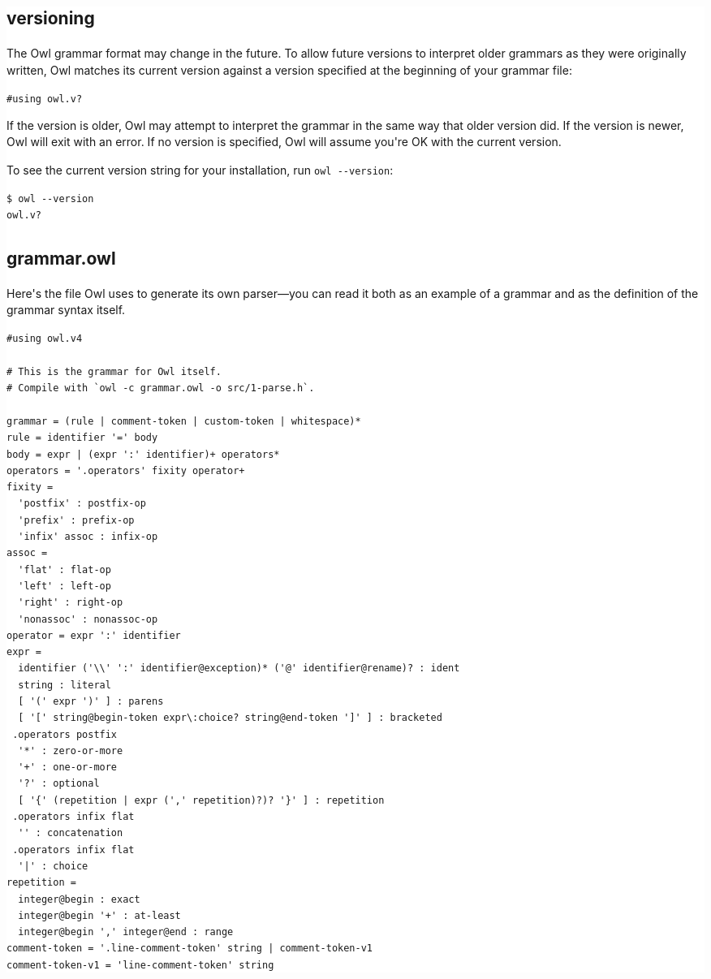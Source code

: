 ## versioning

The Owl grammar format may change in the future.  To allow future versions to interpret older grammars as they were originally written, Owl matches its current version against a version specified at the beginning of your grammar file:

```
#using owl.v?
```

If the version is older, Owl may attempt to interpret the grammar in the same way that older version did.  If the version is newer, Owl will exit with an error.  If no version is specified, Owl will assume you're OK with the current version.

To see the current version string for your installation, run `owl --version`:

```
$ owl --version
owl.v?
```

## grammar.owl

Here's the file Owl uses to generate its own parser—you can read it both as an example of a grammar and as the definition of the grammar syntax itself.

```
#using owl.v4

# This is the grammar for Owl itself.
# Compile with `owl -c grammar.owl -o src/1-parse.h`.

grammar = (rule | comment-token | custom-token | whitespace)*
rule = identifier '=' body
body = expr | (expr ':' identifier)+ operators*
operators = '.operators' fixity operator+
fixity =
  'postfix' : postfix-op
  'prefix' : prefix-op
  'infix' assoc : infix-op
assoc =
  'flat' : flat-op
  'left' : left-op
  'right' : right-op
  'nonassoc' : nonassoc-op
operator = expr ':' identifier
expr =
  identifier ('\\' ':' identifier@exception)* ('@' identifier@rename)? : ident
  string : literal
  [ '(' expr ')' ] : parens
  [ '[' string@begin-token expr\:choice? string@end-token ']' ] : bracketed
 .operators postfix
  '*' : zero-or-more
  '+' : one-or-more
  '?' : optional
  [ '{' (repetition | expr (',' repetition)?)? '}' ] : repetition
 .operators infix flat
  '' : concatenation
 .operators infix flat
  '|' : choice
repetition =
  integer@begin : exact
  integer@begin '+' : at-least
  integer@begin ',' integer@end : range
comment-token = '.line-comment-token' string | comment-token-v1
comment-token-v1 = 'line-comment-token' string
```